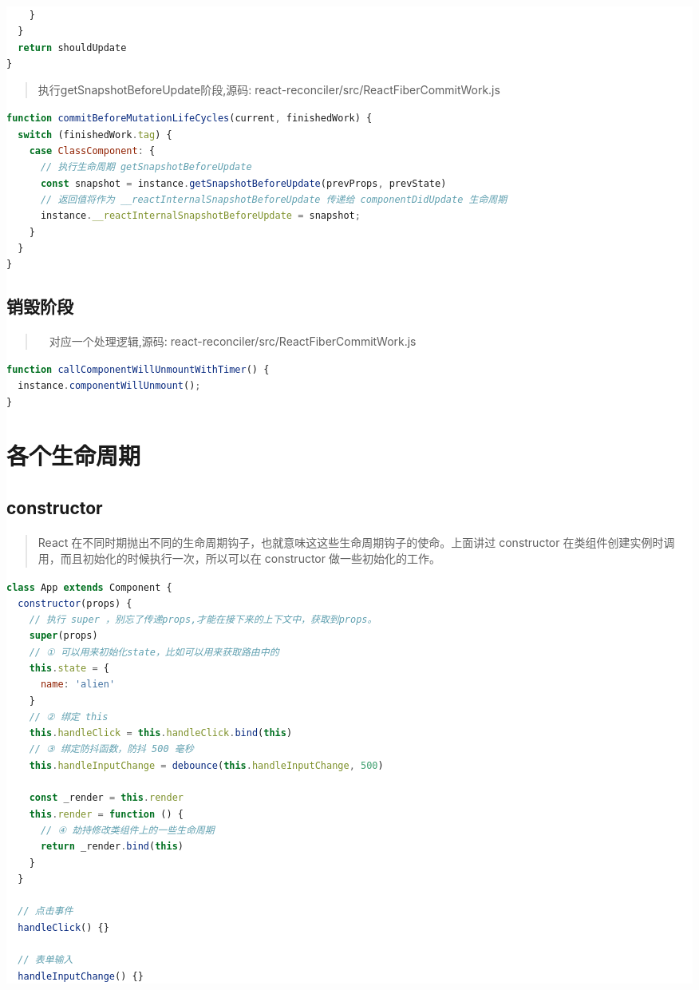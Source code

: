 ```js
    }
  }
  return shouldUpdate
}
```

> 执行getSnapshotBeforeUpdate阶段,源码: react-reconciler/src/ReactFiberCommitWork.js

```js
function commitBeforeMutationLifeCycles(current, finishedWork) {
  switch (finishedWork.tag) {
    case ClassComponent: {
      // 执行生命周期 getSnapshotBeforeUpdate   
      const snapshot = instance.getSnapshotBeforeUpdate(prevProps, prevState)
      // 返回值将作为 __reactInternalSnapshotBeforeUpdate 传递给 componentDidUpdate 生命周期
      instance.__reactInternalSnapshotBeforeUpdate = snapshot;
    }
  }
}
```

## 销毁阶段

> 　对应一个处理逻辑,源码: react-reconciler/src/ReactFiberCommitWork.js

```js
function callComponentWillUnmountWithTimer() {
  instance.componentWillUnmount();
}
```

# 各个生命周期

## constructor

> React 在不同时期抛出不同的生命周期钩子，也就意味这这些生命周期钩子的使命。上面讲过 constructor 在类组件创建实例时调用，而且初始化的时候执行一次，所以可以在 constructor 做一些初始化的工作。

```jsx
class App extends Component {
  constructor(props) {
    // 执行 super ，别忘了传递props,才能在接下来的上下文中，获取到props。
    super(props)
    // ① 可以用来初始化state，比如可以用来获取路由中的
    this.state = {
      name: 'alien'
    }
    // ② 绑定 this 
    this.handleClick = this.handleClick.bind(this)
    // ③ 绑定防抖函数，防抖 500 毫秒 
    this.handleInputChange = debounce(this.handleInputChange, 500)
    
    const _render = this.render
    this.render = function () {
      // ④ 劫持修改类组件上的一些生命周期
      return _render.bind(this)
    }
  }
  
  // 点击事件 
  handleClick() {}
  
  // 表单输入 
  handleInputChange() {}
```